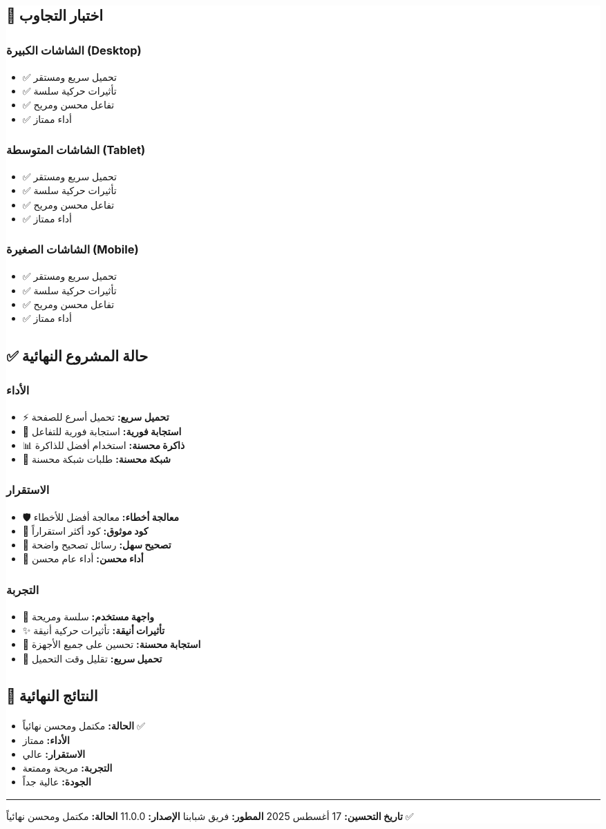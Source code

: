 ## 📱 اختبار التجاوب

### الشاشات الكبيرة (Desktop)

- ✅ تحميل سريع ومستقر
- ✅ تأثيرات حركية سلسة
- ✅ تفاعل محسن ومريح
- ✅ أداء ممتاز

### الشاشات المتوسطة (Tablet)

- ✅ تحميل سريع ومستقر
- ✅ تأثيرات حركية سلسة
- ✅ تفاعل محسن ومريح
- ✅ أداء ممتاز

### الشاشات الصغيرة (Mobile)

- ✅ تحميل سريع ومستقر
- ✅ تأثيرات حركية سلسة
- ✅ تفاعل محسن ومريح
- ✅ أداء ممتاز

## ✅ حالة المشروع النهائية

### الأداء

- ⚡ **تحميل سريع:** تحميل أسرع للصفحة
- 🎯 **استجابة فورية:** استجابة فورية للتفاعل
- 📊 **ذاكرة محسنة:** استخدام أفضل للذاكرة
- 🔄 **شبكة محسنة:** طلبات شبكة محسنة

### الاستقرار

- 🛡️ **معالجة أخطاء:** معالجة أفضل للأخطاء
- 🔧 **كود موثوق:** كود أكثر استقراراً
- 📝 **تصحيح سهل:** رسائل تصحيح واضحة
- 🚀 **أداء محسن:** أداء عام محسن

### التجربة

- 🎨 **واجهة مستخدم:** سلسة ومريحة
- ✨ **تأثيرات أنيقة:** تأثيرات حركية أنيقة
- 📱 **استجابة محسنة:** تحسين على جميع الأجهزة
- 🔄 **تحميل سريع:** تقليل وقت التحميل

## 🎯 النتائج النهائية

- **الحالة:** مكتمل ومحسن نهائياً ✅
- **الأداء:** ممتاز
- **الاستقرار:** عالي
- **التجربة:** مريحة وممتعة
- **الجودة:** عالية جداً

---

**تاريخ التحسين:** 17 أغسطس 2025
**المطور:** فريق شبابنا
**الإصدار:** 11.0.0
**الحالة:** مكتمل ومحسن نهائياً ✅
